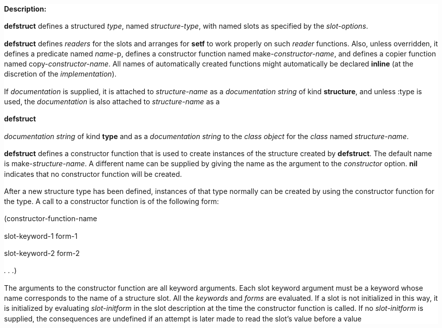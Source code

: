 **Description:** 



**defstruct** defines a structured *type*, named *structure-type*, with named slots as specified by the *slot-options*. 



**defstruct** defines *readers* for the slots and arranges for **setf** to work properly on such *reader* functions. Also, unless overridden, it defines a predicate named *name*-p, defines a constructor function named make-*constructor-name*, and defines a copier function named copy-*constructor-name*. All names of automatically created functions might automatically be declared **inline** (at the discretion of the *implementation*). 



If *documentation* is supplied, it is attached to *structure-name* as a *documentation string* of kind **structure**, and unless :type is used, the *documentation* is also attached to *structure-name* as a 







 



 



**defstruct** 



*documentation string* of kind **type** and as a *documentation string* to the *class object* for the *class* named *structure-name*. 



**defstruct** defines a constructor function that is used to create instances of the structure created by **defstruct**. The default name is make-*structure-name*. A different name can be supplied by giving the name as the argument to the *constructor* option. **nil** indicates that no constructor function will be created. 



After a new structure type has been defined, instances of that type normally can be created by using the constructor function for the type. A call to a constructor function is of the following form: 



(constructor-function-name 



slot-keyword-1 form-1 



slot-keyword-2 form-2 



*. . .*) 



The arguments to the constructor function are all keyword arguments. Each slot keyword argument must be a keyword whose name corresponds to the name of a structure slot. All the *keywords* and *forms* are evaluated. If a slot is not initialized in this way, it is initialized by evaluating *slot-initform* in the slot description at the time the constructor function is called. If no *slot-initform* is supplied, the consequences are undefined if an attempt is later made to read the slot’s value before a value 
